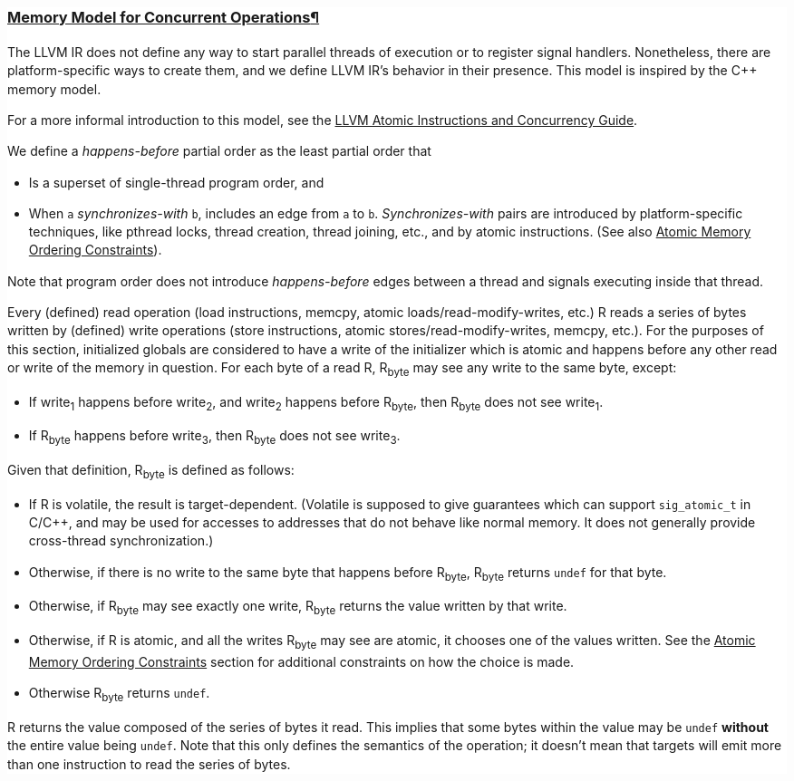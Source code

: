 ### [Memory Model for Concurrent Operations](https://llvm.org/docs/LangRef.html#id2016)[¶](https://llvm.org/docs/LangRef.html#memory-model-for-concurrent-operations "Link to this heading")

The LLVM IR does not define any way to start parallel threads of execution or to register signal handlers. Nonetheless, there are platform-specific ways to create them, and we define LLVM IR’s behavior in their presence. This model is inspired by the C++ memory model.

For a more informal introduction to this model, see the [LLVM Atomic Instructions and Concurrency Guide](https://llvm.org/docs/LangRef.htmlAtomics.html).

We define a _happens-before_ partial order as the least partial order that

-   Is a superset of single-thread program order, and
    
-   When `a` _synchronizes-with_ `b`, includes an edge from `a` to `b`. _Synchronizes-with_ pairs are introduced by platform-specific techniques, like pthread locks, thread creation, thread joining, etc., and by atomic instructions. (See also [Atomic Memory Ordering Constraints](https://llvm.org/docs/LangRef.html#ordering)).
    

Note that program order does not introduce _happens-before_ edges between a thread and signals executing inside that thread.

Every (defined) read operation (load instructions, memcpy, atomic loads/read-modify-writes, etc.) R reads a series of bytes written by (defined) write operations (store instructions, atomic stores/read-modify-writes, memcpy, etc.). For the purposes of this section, initialized globals are considered to have a write of the initializer which is atomic and happens before any other read or write of the memory in question. For each byte of a read R, R<sub>byte</sub> may see any write to the same byte, except:

-   If write<sub>1</sub> happens before write<sub>2</sub>, and write<sub>2</sub> happens before R<sub>byte</sub>, then R<sub>byte</sub> does not see write<sub>1</sub>.
    
-   If R<sub>byte</sub> happens before write<sub>3</sub>, then R<sub>byte</sub> does not see write<sub>3</sub>.
    

Given that definition, R<sub>byte</sub> is defined as follows:

-   If R is volatile, the result is target-dependent. (Volatile is supposed to give guarantees which can support `sig_atomic_t` in C/C++, and may be used for accesses to addresses that do not behave like normal memory. It does not generally provide cross-thread synchronization.)
    
-   Otherwise, if there is no write to the same byte that happens before R<sub>byte</sub>, R<sub>byte</sub> returns `undef` for that byte.
    
-   Otherwise, if R<sub>byte</sub> may see exactly one write, R<sub>byte</sub> returns the value written by that write.
    
-   Otherwise, if R is atomic, and all the writes R<sub>byte</sub> may see are atomic, it chooses one of the values written. See the [Atomic Memory Ordering Constraints](https://llvm.org/docs/LangRef.html#ordering) section for additional constraints on how the choice is made.
    
-   Otherwise R<sub>byte</sub> returns `undef`.
    

R returns the value composed of the series of bytes it read. This implies that some bytes within the value may be `undef` **without** the entire value being `undef`. Note that this only defines the semantics of the operation; it doesn’t mean that targets will emit more than one instruction to read the series of bytes.
